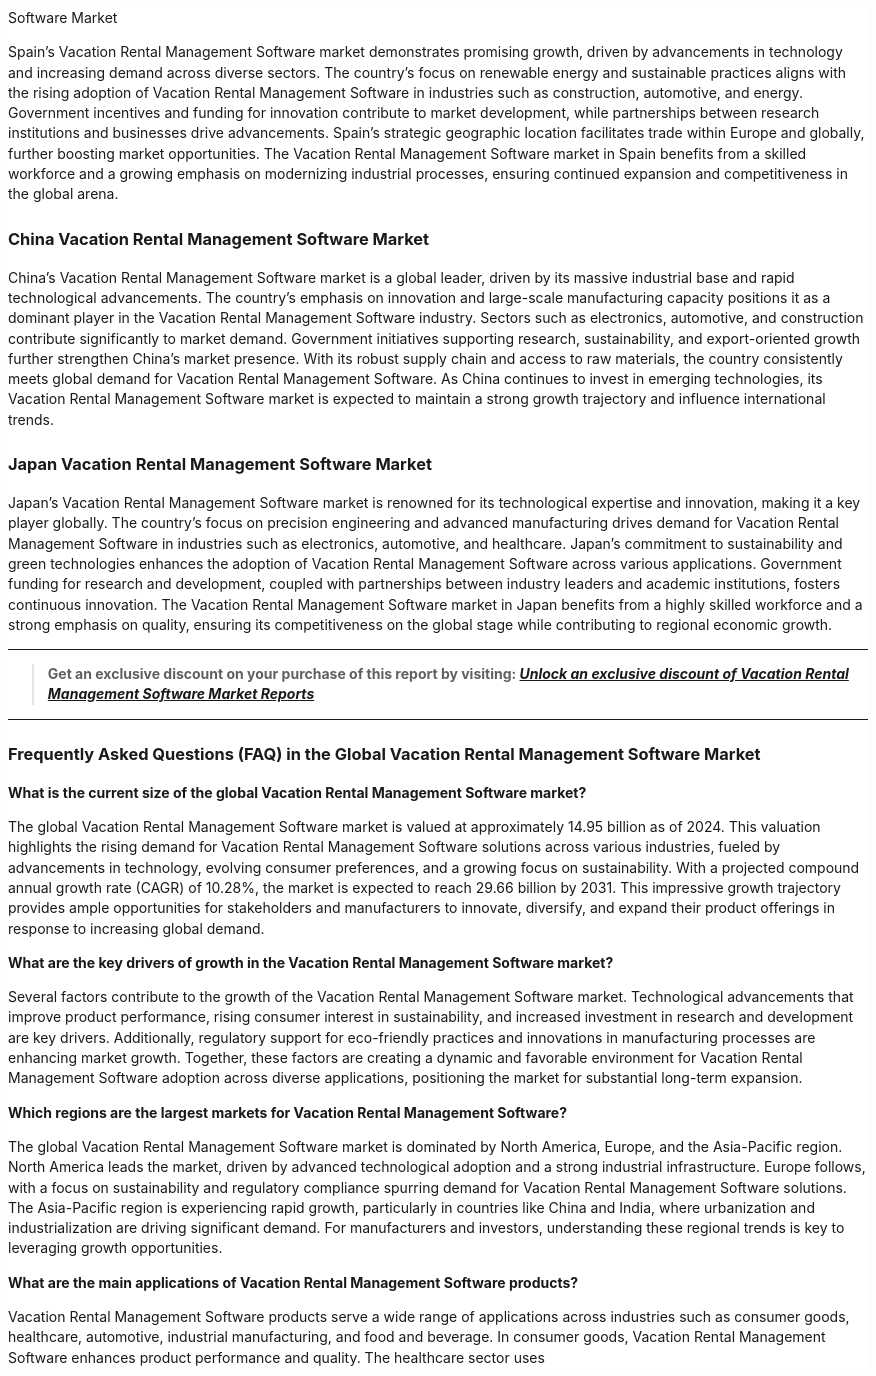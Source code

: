 Software Market</h3><p>Spain&rsquo;s Vacation Rental Management Software market demonstrates promising growth, driven by advancements in technology and increasing demand across diverse sectors. The country&rsquo;s focus on renewable energy and sustainable practices aligns with the rising adoption of Vacation Rental Management Software in industries such as construction, automotive, and energy. Government incentives and funding for innovation contribute to market development, while partnerships between research institutions and businesses drive advancements. Spain&rsquo;s strategic geographic location facilitates trade within Europe and globally, further boosting market opportunities. The Vacation Rental Management Software market in Spain benefits from a skilled workforce and a growing emphasis on modernizing industrial processes, ensuring continued expansion and competitiveness in the global arena.</p><h3>China Vacation Rental Management Software Market</h3><p>China&rsquo;s Vacation Rental Management Software market is a global leader, driven by its massive industrial base and rapid technological advancements. The country&rsquo;s emphasis on innovation and large-scale manufacturing capacity positions it as a dominant player in the Vacation Rental Management Software industry. Sectors such as electronics, automotive, and construction contribute significantly to market demand. Government initiatives supporting research, sustainability, and export-oriented growth further strengthen China&rsquo;s market presence. With its robust supply chain and access to raw materials, the country consistently meets global demand for Vacation Rental Management Software. As China continues to invest in emerging technologies, its Vacation Rental Management Software market is expected to maintain a strong growth trajectory and influence international trends.</p><h3>Japan Vacation Rental Management Software Market</h3><p>Japan&rsquo;s Vacation Rental Management Software market is renowned for its technological expertise and innovation, making it a key player globally. The country&rsquo;s focus on precision engineering and advanced manufacturing drives demand for Vacation Rental Management Software in industries such as electronics, automotive, and healthcare. Japan&rsquo;s commitment to sustainability and green technologies enhances the adoption of Vacation Rental Management Software across various applications. Government funding for research and development, coupled with partnerships between industry leaders and academic institutions, fosters continuous innovation. The Vacation Rental Management Software market in Japan benefits from a highly skilled workforce and a strong emphasis on quality, ensuring its competitiveness on the global stage while contributing to regional economic growth.</p><hr /><blockquote><p><strong>Get an exclusive discount on your purchase of this report by visiting: <em><a href="://marketresearchpulse.com/ask-for-discount/6512?utm_source=Github&amp;utm_medium=019">Unlock an exclusive discount of Vacation Rental Management Software Market Reports</a></em>&nbsp;</strong></p></blockquote><hr /><h3>Frequently Asked Questions (FAQ) in the Global Vacation Rental Management Software Market</h3><p><strong>What is the current size of the global Vacation Rental Management Software market?</strong></p><p>The global Vacation Rental Management Software market is valued at approximately 14.95 billion as of 2024. This valuation highlights the rising demand for Vacation Rental Management Software solutions across various industries, fueled by advancements in technology, evolving consumer preferences, and a growing focus on sustainability. With a projected compound annual growth rate (CAGR) of 10.28%, the market is expected to reach 29.66 billion by 2031. This impressive growth trajectory provides ample opportunities for stakeholders and manufacturers to innovate, diversify, and expand their product offerings in response to increasing global demand.</p><p><strong>What are the key drivers of growth in the Vacation Rental Management Software market?</strong></p><p>Several factors contribute to the growth of the Vacation Rental Management Software market. Technological advancements that improve product performance, rising consumer interest in sustainability, and increased investment in research and development are key drivers. Additionally, regulatory support for eco-friendly practices and innovations in manufacturing processes are enhancing market growth. Together, these factors are creating a dynamic and favorable environment for Vacation Rental Management Software adoption across diverse applications, positioning the market for substantial long-term expansion.</p><p><strong>Which regions are the largest markets for Vacation Rental Management Software?</strong></p><p>The global Vacation Rental Management Software market is dominated by North America, Europe, and the Asia-Pacific region. North America leads the market, driven by advanced technological adoption and a strong industrial infrastructure. Europe follows, with a focus on sustainability and regulatory compliance spurring demand for Vacation Rental Management Software solutions. The Asia-Pacific region is experiencing rapid growth, particularly in countries like China and India, where urbanization and industrialization are driving significant demand. For manufacturers and investors, understanding these regional trends is key to leveraging growth opportunities.</p><p><strong>What are the main applications of Vacation Rental Management Software products?</strong></p><p>Vacation Rental Management Software products serve a wide range of applications across industries such as consumer goods, healthcare, automotive, industrial manufacturing, and food and beverage. In consumer goods, Vacation Rental Management Software enhances product performance and quality. The healthcare sector uses